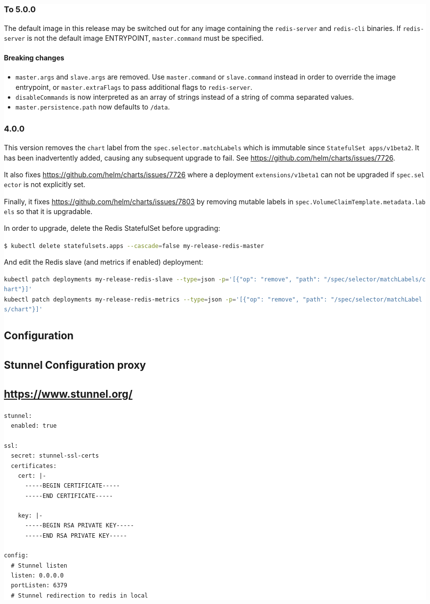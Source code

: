### To 5.0.0

The default image in this release may be switched out for any image containing the `redis-server`
and `redis-cli` binaries. If `redis-server` is not the default image ENTRYPOINT, `master.command`
must be specified.

#### Breaking changes
- `master.args` and `slave.args` are removed. Use `master.command` or `slave.command` instead in order to override the image entrypoint, or `master.extraFlags` to pass additional flags to `redis-server`.
- `disableCommands` is now interpreted as an array of strings instead of a string of comma separated values.
- `master.persistence.path` now defaults to `/data`.

### 4.0.0

This version removes the `chart` label from the `spec.selector.matchLabels`
which is immutable since `StatefulSet apps/v1beta2`. It has been inadvertently
added, causing any subsequent upgrade to fail. See https://github.com/helm/charts/issues/7726.

It also fixes https://github.com/helm/charts/issues/7726 where a deployment `extensions/v1beta1` can not be upgraded if `spec.selector` is not explicitly set.

Finally, it fixes https://github.com/helm/charts/issues/7803 by removing mutable labels in `spec.VolumeClaimTemplate.metadata.labels` so that it is upgradable.

In order to upgrade, delete the Redis StatefulSet before upgrading:
```bash
$ kubectl delete statefulsets.apps --cascade=false my-release-redis-master
```
And edit the Redis slave (and metrics if enabled) deployment:
```bash
kubectl patch deployments my-release-redis-slave --type=json -p='[{"op": "remove", "path": "/spec/selector/matchLabels/chart"}]'
kubectl patch deployments my-release-redis-metrics --type=json -p='[{"op": "remove", "path": "/spec/selector/matchLabels/chart"}]'
```

## Configuration

##
## Stunnel Configuration proxy
## https://www.stunnel.org/

```
stunnel:
  enabled: true

ssl:
  secret: stunnel-ssl-certs
  certificates:
    cert: |-
      -----BEGIN CERTIFICATE-----
      -----END CERTIFICATE-----

    key: |-
      -----BEGIN RSA PRIVATE KEY-----
      -----END RSA PRIVATE KEY-----

config:
  # Stunnel listen
  listen: 0.0.0.0
  portListen: 6379
  # Stunnel redirection to redis in local
```